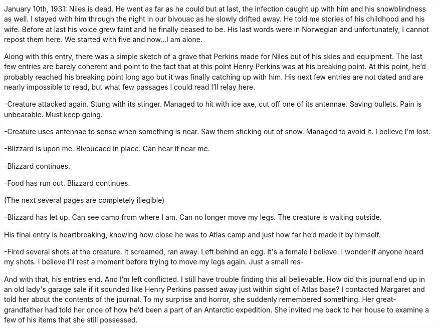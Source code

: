 

January 10th, 1931: Niles is dead. He went as far as he could but at last, the infection caught up with him and his snowblindness as well. I stayed with him through the night in our bivouac as he slowly drifted away. He told me stories of his childhood and his wife. Before at last his voice grew faint and he finally ceased to be. His last words were in Norwegian and unfortunately, I cannot repost them here. We started with five and now…I am alone. 



Along with this entry, there was a simple sketch of a grave that Perkins made for Niles out of his skies and equipment. The last few entries are barely coherent and point to the fact that at this point Henry Perkins was at his breaking point. At this point, he’d probably reached his breaking point long ago but it was finally catching up with him. His next few entries are not dated and are nearly impossible to read, but what few passages I could read I’ll relay here. 



-Creature attacked again. Stung with its stinger. Managed to hit with ice axe, cut off one of its antennae. Saving bullets. Pain is unbearable. Must keep going. 



-Creature uses antennae to sense when something is near. Saw them sticking out of snow. Managed to avoid it. I believe I’m lost. 



-Blizzard is upon me. Bivoucaed in place. Can hear it near me. 



-Blizzard continues. 



-Food has run out. Blizzard continues. 



(The next several pages are completely illegible) 



-Blizzard has let up. Can see camp from where I am. Can no longer move my legs. The creature is waiting outside. 



His final entry is heartbreaking, knowing how close he was to Atlas camp and just how far he’d made it by himself. 



-Fired several shots at the creature. It screamed, ran away. Left behind an egg. It's a female I believe. I wonder if anyone heard my shots. I believe I’ll rest a moment before trying to move my legs again. Just a small res- 



And with that, his entries end. And I’m left conflicted. I still have trouble finding this all believable. How did this journal end up in an old lady's garage sale if it sounded like Henry Perkins passed away just within sight of Atlas base? I contacted Margaret and told her about the contents of the journal. To my surprise and horror, she suddenly remembered something. Her great-grandfather had told her once of how he’d been a part of an Antarctic expedition. She invited me back to her house to examine a few of his items that she still possessed. 
